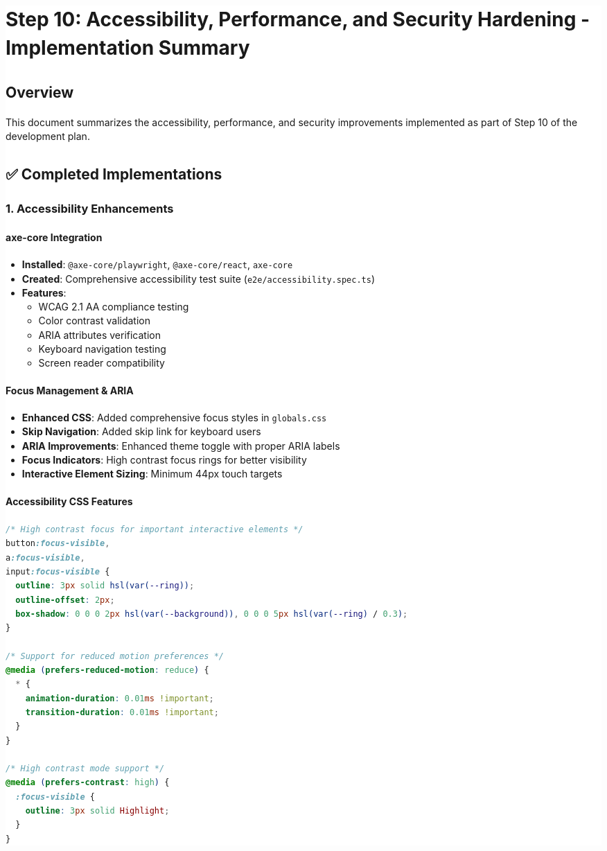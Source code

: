 # Step 10: Accessibility, Performance, and Security Hardening - Implementation Summary

## Overview
This document summarizes the accessibility, performance, and security improvements implemented as part of Step 10 of the development plan.

## ✅ Completed Implementations

### 1. Accessibility Enhancements

#### axe-core Integration
- **Installed**: `@axe-core/playwright`, `@axe-core/react`, `axe-core`
- **Created**: Comprehensive accessibility test suite (`e2e/accessibility.spec.ts`)
- **Features**:
  - WCAG 2.1 AA compliance testing
  - Color contrast validation
  - ARIA attributes verification
  - Keyboard navigation testing
  - Screen reader compatibility

#### Focus Management & ARIA
- **Enhanced CSS**: Added comprehensive focus styles in `globals.css`
- **Skip Navigation**: Added skip link for keyboard users
- **ARIA Improvements**: Enhanced theme toggle with proper ARIA labels
- **Focus Indicators**: High contrast focus rings for better visibility
- **Interactive Element Sizing**: Minimum 44px touch targets

#### Accessibility CSS Features
```css
/* High contrast focus for important interactive elements */
button:focus-visible,
a:focus-visible,
input:focus-visible {
  outline: 3px solid hsl(var(--ring));
  outline-offset: 2px;
  box-shadow: 0 0 0 2px hsl(var(--background)), 0 0 0 5px hsl(var(--ring) / 0.3);
}

/* Support for reduced motion preferences */
@media (prefers-reduced-motion: reduce) {
  * {
    animation-duration: 0.01ms !important;
    transition-duration: 0.01ms !important;
  }
}

/* High contrast mode support */
@media (prefers-contrast: high) {
  :focus-visible {
    outline: 3px solid Highlight;
  }
}
```
